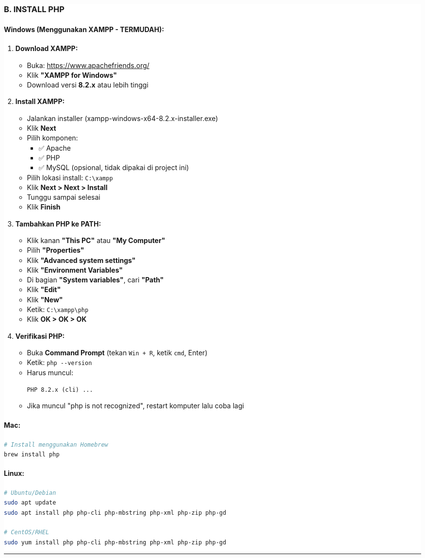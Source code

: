 
### B. INSTALL PHP

#### Windows (Menggunakan XAMPP - TERMUDAH):

1. **Download XAMPP:**
   - Buka: https://www.apachefriends.org/
   - Klik **"XAMPP for Windows"**
   - Download versi **8.2.x** atau lebih tinggi

2. **Install XAMPP:**
   - Jalankan installer (xampp-windows-x64-8.2.x-installer.exe)
   - Klik **Next**
   - Pilih komponen:
     - ✅ Apache
     - ✅ PHP
     - ✅ MySQL (opsional, tidak dipakai di project ini)
   - Pilih lokasi install: `C:\xampp`
   - Klik **Next > Next > Install**
   - Tunggu sampai selesai
   - Klik **Finish**

3. **Tambahkan PHP ke PATH:**
   - Klik kanan **"This PC"** atau **"My Computer"**
   - Pilih **"Properties"**
   - Klik **"Advanced system settings"**
   - Klik **"Environment Variables"**
   - Di bagian **"System variables"**, cari **"Path"**
   - Klik **"Edit"**
   - Klik **"New"**
   - Ketik: `C:\xampp\php`
   - Klik **OK > OK > OK**

4. **Verifikasi PHP:**
   - Buka **Command Prompt** (tekan `Win + R`, ketik `cmd`, Enter)
   - Ketik: `php --version`
   - Harus muncul:
     ```
     PHP 8.2.x (cli) ...
     ```
   - Jika muncul "php is not recognized", restart komputer lalu coba lagi

#### Mac:
```bash
# Install menggunakan Homebrew
brew install php
```

#### Linux:
```bash
# Ubuntu/Debian
sudo apt update
sudo apt install php php-cli php-mbstring php-xml php-zip php-gd

# CentOS/RHEL
sudo yum install php php-cli php-mbstring php-xml php-zip php-gd
```

---